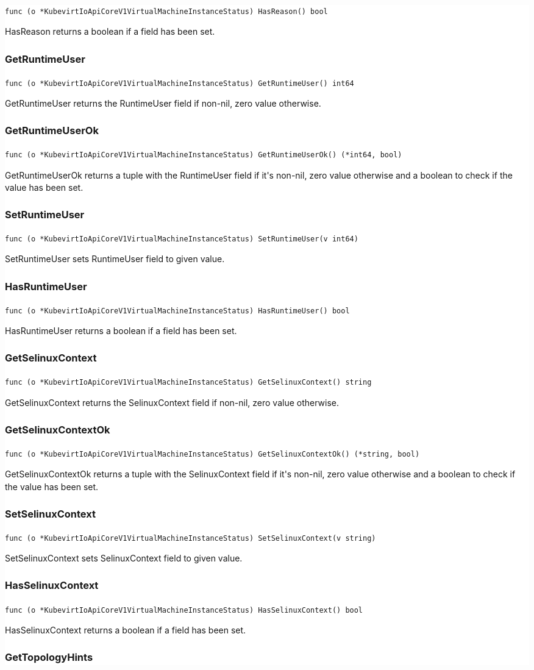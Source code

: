 `func (o *KubevirtIoApiCoreV1VirtualMachineInstanceStatus) HasReason() bool`

HasReason returns a boolean if a field has been set.

### GetRuntimeUser

`func (o *KubevirtIoApiCoreV1VirtualMachineInstanceStatus) GetRuntimeUser() int64`

GetRuntimeUser returns the RuntimeUser field if non-nil, zero value otherwise.

### GetRuntimeUserOk

`func (o *KubevirtIoApiCoreV1VirtualMachineInstanceStatus) GetRuntimeUserOk() (*int64, bool)`

GetRuntimeUserOk returns a tuple with the RuntimeUser field if it's non-nil, zero value otherwise
and a boolean to check if the value has been set.

### SetRuntimeUser

`func (o *KubevirtIoApiCoreV1VirtualMachineInstanceStatus) SetRuntimeUser(v int64)`

SetRuntimeUser sets RuntimeUser field to given value.

### HasRuntimeUser

`func (o *KubevirtIoApiCoreV1VirtualMachineInstanceStatus) HasRuntimeUser() bool`

HasRuntimeUser returns a boolean if a field has been set.

### GetSelinuxContext

`func (o *KubevirtIoApiCoreV1VirtualMachineInstanceStatus) GetSelinuxContext() string`

GetSelinuxContext returns the SelinuxContext field if non-nil, zero value otherwise.

### GetSelinuxContextOk

`func (o *KubevirtIoApiCoreV1VirtualMachineInstanceStatus) GetSelinuxContextOk() (*string, bool)`

GetSelinuxContextOk returns a tuple with the SelinuxContext field if it's non-nil, zero value otherwise
and a boolean to check if the value has been set.

### SetSelinuxContext

`func (o *KubevirtIoApiCoreV1VirtualMachineInstanceStatus) SetSelinuxContext(v string)`

SetSelinuxContext sets SelinuxContext field to given value.

### HasSelinuxContext

`func (o *KubevirtIoApiCoreV1VirtualMachineInstanceStatus) HasSelinuxContext() bool`

HasSelinuxContext returns a boolean if a field has been set.

### GetTopologyHints
